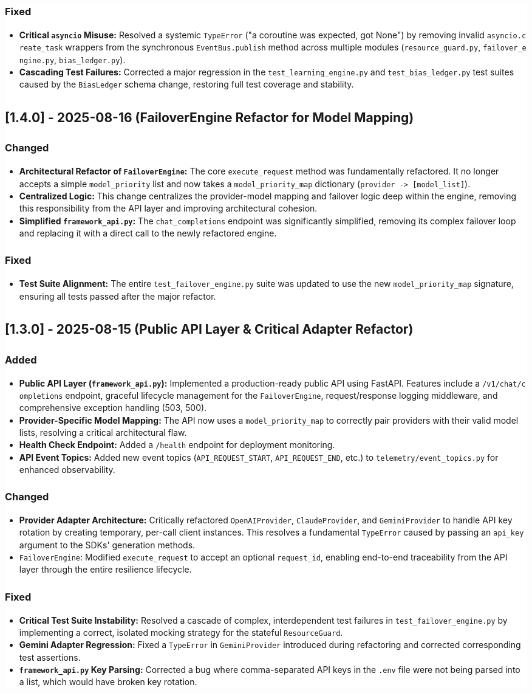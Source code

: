 ### Fixed
- **Critical `asyncio` Misuse:** Resolved a systemic `TypeError` ("a coroutine was expected, got None") by removing invalid `asyncio.create_task` wrappers from the synchronous `EventBus.publish` method across multiple modules (`resource_guard.py`, `failover_engine.py`, `bias_ledger.py`).
- **Cascading Test Failures:** Corrected a major regression in the `test_learning_engine.py` and `test_bias_ledger.py` test suites caused by the `BiasLedger` schema change, restoring full test coverage and stability.

## [1.4.0] - 2025-08-16 (FailoverEngine Refactor for Model Mapping)

### Changed
- **Architectural Refactor of `FailoverEngine`:** The core `execute_request` method was fundamentally refactored. It no longer accepts a simple `model_priority` list and now takes a `model_priority_map` dictionary (`provider -> [model_list]`).
- **Centralized Logic:** This change centralizes the provider-model mapping and failover logic deep within the engine, removing this responsibility from the API layer and improving architectural cohesion.
- **Simplified `framework_api.py`:** The `chat_completions` endpoint was significantly simplified, removing its complex failover loop and replacing it with a direct call to the newly refactored engine.

### Fixed
- **Test Suite Alignment:** The entire `test_failover_engine.py` suite was updated to use the new `model_priority_map` signature, ensuring all tests passed after the major refactor.


## [1.3.0] - 2025-08-15 (Public API Layer & Critical Adapter Refactor)

### Added
- **Public API Layer (`framework_api.py`):** Implemented a production-ready public API using FastAPI. Features include a `/v1/chat/completions` endpoint, graceful lifecycle management for the `FailoverEngine`, request/response logging middleware, and comprehensive exception handling (503, 500).
- **Provider-Specific Model Mapping:** The API now uses a `model_priority_map` to correctly pair providers with their valid model lists, resolving a critical architectural flaw.
- **Health Check Endpoint:** Added a `/health` endpoint for deployment monitoring.
- **API Event Topics:** Added new event topics (`API_REQUEST_START`, `API_REQUEST_END`, etc.) to `telemetry/event_topics.py` for enhanced observability.

### Changed
- **Provider Adapter Architecture:** Critically refactored `OpenAIProvider`, `ClaudeProvider`, and `GeminiProvider` to handle API key rotation by creating temporary, per-call client instances. This resolves a fundamental `TypeError` caused by passing an `api_key` argument to the SDKs' generation methods.
- `FailoverEngine`: Modified `execute_request` to accept an optional `request_id`, enabling end-to-end traceability from the API layer through the entire resilience lifecycle.

### Fixed
- **Critical Test Suite Instability:** Resolved a cascade of complex, interdependent test failures in `test_failover_engine.py` by implementing a correct, isolated mocking strategy for the stateful `ResourceGuard`.
- **Gemini Adapter Regression:** Fixed a `TypeError` in `GeminiProvider` introduced during refactoring and corrected corresponding test assertions.
- **`framework_api.py` Key Parsing:** Corrected a bug where comma-separated API keys in the `.env` file were not being parsed into a list, which would have broken key rotation.
